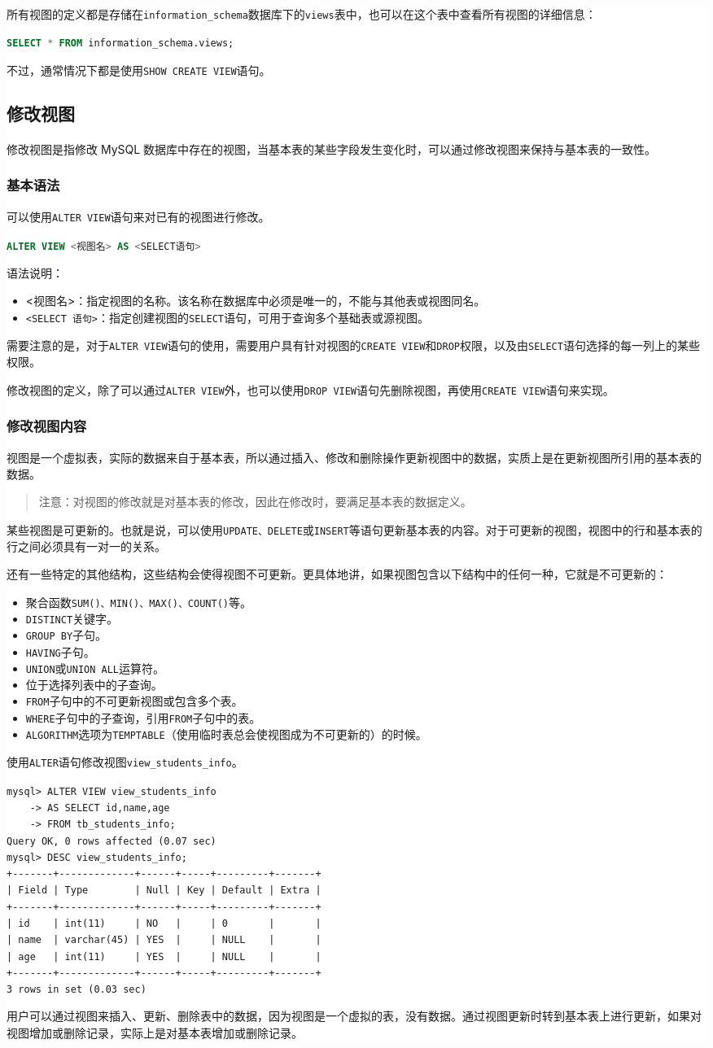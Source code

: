 所有视图的定义都是存储在`information_schema`数据库下的`views`表中，也可以在这个表中查看所有视图的详细信息：
```sql
SELECT * FROM information_schema.views;
```
不过，通常情况下都是使用`SHOW CREATE VIEW`语句。
## 修改视图
修改视图是指修改 MySQL 数据库中存在的视图，当基本表的某些字段发生变化时，可以通过修改视图来保持与基本表的一致性。
### 基本语法
可以使用`ALTER VIEW`语句来对已有的视图进行修改。
```sql
ALTER VIEW <视图名> AS <SELECT语句>
```
语法说明：
* <视图名>：指定视图的名称。该名称在数据库中必须是唯一的，不能与其他表或视图同名。
* `<SELECT 语句>`：指定创建视图的`SELECT`语句，可用于查询多个基础表或源视图。

需要注意的是，对于`ALTER VIEW`语句的使用，需要用户具有针对视图的`CREATE VIEW`和`DROP`权限，以及由`SELECT`语句选择的每一列上的某些权限。

修改视图的定义，除了可以通过`ALTER VIEW`外，也可以使用`DROP VIEW`语句先删除视图，再使用`CREATE VIEW`语句来实现。
### 修改视图内容
视图是一个虚拟表，实际的数据来自于基本表，所以通过插入、修改和删除操作更新视图中的数据，实质上是在更新视图所引用的基本表的数据。

> 注意：对视图的修改就是对基本表的修改，因此在修改时，要满足基本表的数据定义。

某些视图是可更新的。也就是说，可以使用`UPDATE、DELETE`或`INSERT`等语句更新基本表的内容。对于可更新的视图，视图中的行和基本表的行之间必须具有一对一的关系。

还有一些特定的其他结构，这些结构会使得视图不可更新。更具体地讲，如果视图包含以下结构中的任何一种，它就是不可更新的：
* 聚合函数`SUM()、MIN()、MAX()、COUNT()`等。
* `DISTINCT`关键字。
* `GROUP BY`子句。
* `HAVING`子句。
* `UNION`或`UNION ALL`运算符。
* 位于选择列表中的子查询。
* `FROM`子句中的不可更新视图或包含多个表。
* `WHERE`子句中的子查询，引用`FROM`子句中的表。
* `ALGORITHM`选项为`TEMPTABLE`（使用临时表总会使视图成为不可更新的）的时候。

使用`ALTER`语句修改视图`view_students_info`。
```shell
mysql> ALTER VIEW view_students_info
    -> AS SELECT id,name,age
    -> FROM tb_students_info;
Query OK, 0 rows affected (0.07 sec)
mysql> DESC view_students_info;
+-------+-------------+------+-----+---------+-------+
| Field | Type        | Null | Key | Default | Extra |
+-------+-------------+------+-----+---------+-------+
| id    | int(11)     | NO   |     | 0       |       |
| name  | varchar(45) | YES  |     | NULL    |       |
| age   | int(11)     | YES  |     | NULL    |       |
+-------+-------------+------+-----+---------+-------+
3 rows in set (0.03 sec)
```
用户可以通过视图来插入、更新、删除表中的数据，因为视图是一个虚拟的表，没有数据。通过视图更新时转到基本表上进行更新，如果对视图增加或删除记录，实际上是对基本表增加或删除记录。
